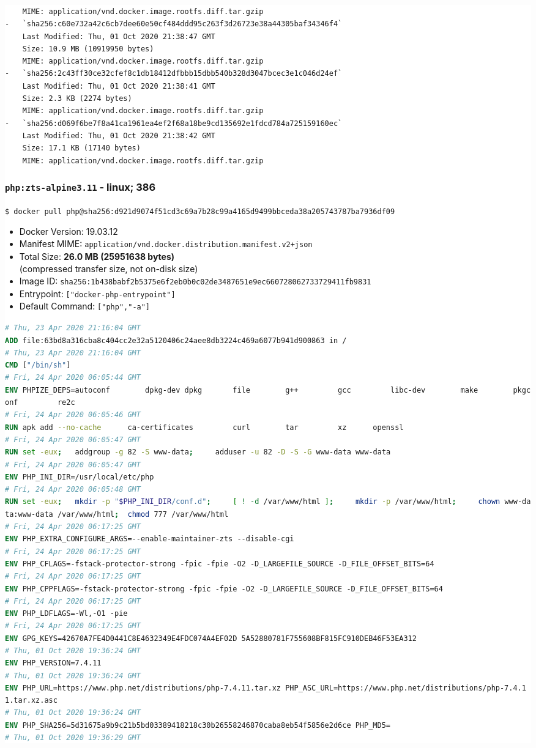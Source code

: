 		MIME: application/vnd.docker.image.rootfs.diff.tar.gzip
	-	`sha256:c60e732a42c6cb7dee60e50cf484ddd95c263f3d26723e38a44305baf34346f4`  
		Last Modified: Thu, 01 Oct 2020 21:38:47 GMT  
		Size: 10.9 MB (10919950 bytes)  
		MIME: application/vnd.docker.image.rootfs.diff.tar.gzip
	-	`sha256:2c43ff30ce32cfef8c1db18412dfbbb15dbb540b328d3047bcec3e1c046d24ef`  
		Last Modified: Thu, 01 Oct 2020 21:38:41 GMT  
		Size: 2.3 KB (2274 bytes)  
		MIME: application/vnd.docker.image.rootfs.diff.tar.gzip
	-	`sha256:d069f6be7f8a41ca1961ea4ef2f68a18be9cd135692e1fdcd784a725159160ec`  
		Last Modified: Thu, 01 Oct 2020 21:38:42 GMT  
		Size: 17.1 KB (17140 bytes)  
		MIME: application/vnd.docker.image.rootfs.diff.tar.gzip

### `php:zts-alpine3.11` - linux; 386

```console
$ docker pull php@sha256:d921d9074f51cd3c69a7b28c99a4165d9499bbceda38a205743787ba7936df09
```

-	Docker Version: 19.03.12
-	Manifest MIME: `application/vnd.docker.distribution.manifest.v2+json`
-	Total Size: **26.0 MB (25951638 bytes)**  
	(compressed transfer size, not on-disk size)
-	Image ID: `sha256:1b438babf2b5375e6f2eb0b0c02de3487651e9ec660728062733729411fb9831`
-	Entrypoint: `["docker-php-entrypoint"]`
-	Default Command: `["php","-a"]`

```dockerfile
# Thu, 23 Apr 2020 21:16:04 GMT
ADD file:63bd8a316cba8c404cc2e32a5120406c24aee8db3224c469a6077b941d900863 in / 
# Thu, 23 Apr 2020 21:16:04 GMT
CMD ["/bin/sh"]
# Fri, 24 Apr 2020 06:05:44 GMT
ENV PHPIZE_DEPS=autoconf 		dpkg-dev dpkg 		file 		g++ 		gcc 		libc-dev 		make 		pkgconf 		re2c
# Fri, 24 Apr 2020 06:05:46 GMT
RUN apk add --no-cache 		ca-certificates 		curl 		tar 		xz 		openssl
# Fri, 24 Apr 2020 06:05:47 GMT
RUN set -eux; 	addgroup -g 82 -S www-data; 	adduser -u 82 -D -S -G www-data www-data
# Fri, 24 Apr 2020 06:05:47 GMT
ENV PHP_INI_DIR=/usr/local/etc/php
# Fri, 24 Apr 2020 06:05:48 GMT
RUN set -eux; 	mkdir -p "$PHP_INI_DIR/conf.d"; 	[ ! -d /var/www/html ]; 	mkdir -p /var/www/html; 	chown www-data:www-data /var/www/html; 	chmod 777 /var/www/html
# Fri, 24 Apr 2020 06:17:25 GMT
ENV PHP_EXTRA_CONFIGURE_ARGS=--enable-maintainer-zts --disable-cgi
# Fri, 24 Apr 2020 06:17:25 GMT
ENV PHP_CFLAGS=-fstack-protector-strong -fpic -fpie -O2 -D_LARGEFILE_SOURCE -D_FILE_OFFSET_BITS=64
# Fri, 24 Apr 2020 06:17:25 GMT
ENV PHP_CPPFLAGS=-fstack-protector-strong -fpic -fpie -O2 -D_LARGEFILE_SOURCE -D_FILE_OFFSET_BITS=64
# Fri, 24 Apr 2020 06:17:25 GMT
ENV PHP_LDFLAGS=-Wl,-O1 -pie
# Fri, 24 Apr 2020 06:17:25 GMT
ENV GPG_KEYS=42670A7FE4D0441C8E4632349E4FDC074A4EF02D 5A52880781F755608BF815FC910DEB46F53EA312
# Thu, 01 Oct 2020 19:36:24 GMT
ENV PHP_VERSION=7.4.11
# Thu, 01 Oct 2020 19:36:24 GMT
ENV PHP_URL=https://www.php.net/distributions/php-7.4.11.tar.xz PHP_ASC_URL=https://www.php.net/distributions/php-7.4.11.tar.xz.asc
# Thu, 01 Oct 2020 19:36:24 GMT
ENV PHP_SHA256=5d31675a9b9c21b5bd03389418218c30b26558246870caba8eb54f5856e2d6ce PHP_MD5=
# Thu, 01 Oct 2020 19:36:29 GMT
```